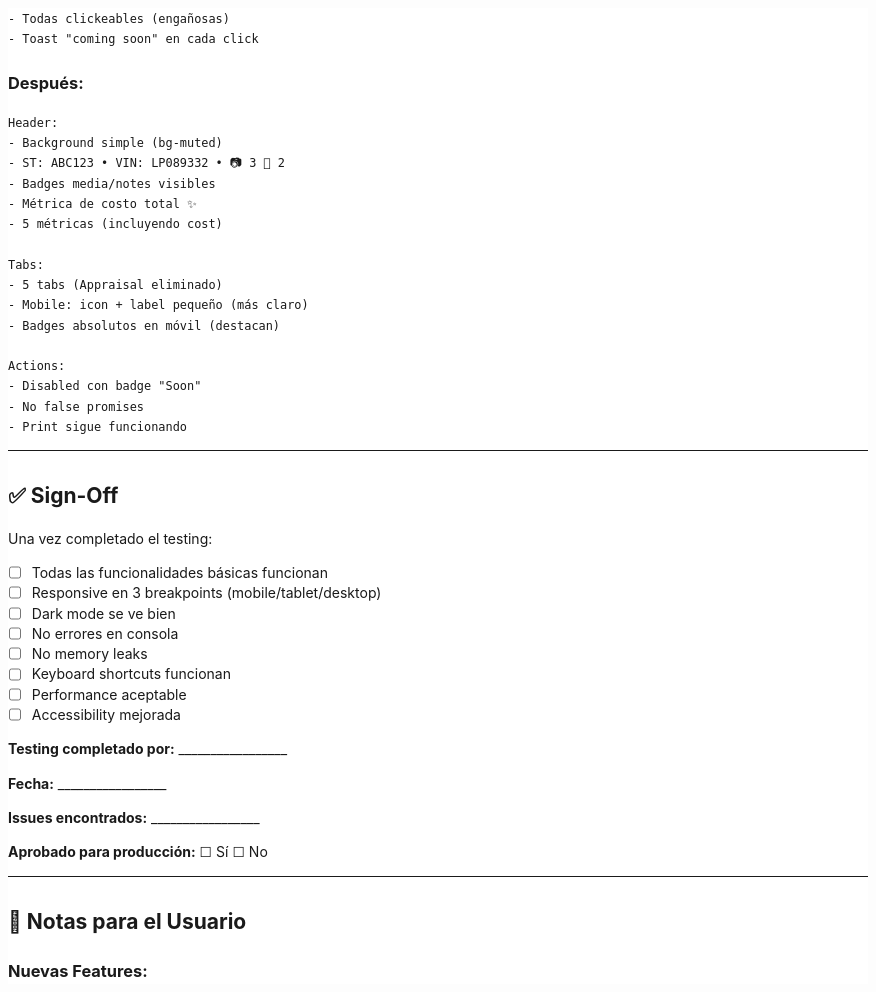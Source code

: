```
- Todas clickeables (engañosas)
- Toast "coming soon" en cada click
```

### Después:
```
Header:
- Background simple (bg-muted)
- ST: ABC123 • VIN: LP089332 • 📷 3 📄 2
- Badges media/notes visibles
- Métrica de costo total ✨
- 5 métricas (incluyendo cost)

Tabs:
- 5 tabs (Appraisal eliminado)
- Mobile: icon + label pequeño (más claro)
- Badges absolutos en móvil (destacan)

Actions:
- Disabled con badge "Soon"
- No false promises
- Print sigue funcionando
```

---

## ✅ Sign-Off

Una vez completado el testing:

- [ ] Todas las funcionalidades básicas funcionan
- [ ] Responsive en 3 breakpoints (mobile/tablet/desktop)
- [ ] Dark mode se ve bien
- [ ] No errores en consola
- [ ] No memory leaks
- [ ] Keyboard shortcuts funcionan
- [ ] Performance aceptable
- [ ] Accessibility mejorada

**Testing completado por:** _________________

**Fecha:** _________________

**Issues encontrados:** _________________

**Aprobado para producción:** ☐ Sí ☐ No

---

## 📝 Notas para el Usuario

### Nuevas Features:
